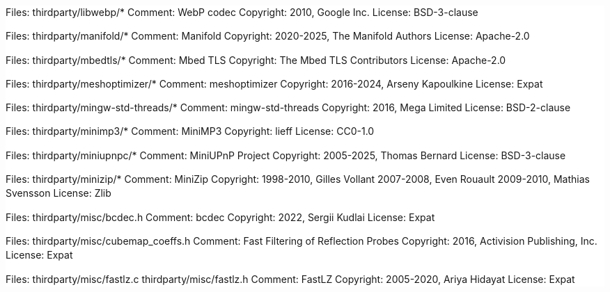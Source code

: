 Files: thirdparty/libwebp/*
Comment: WebP codec
Copyright: 2010, Google Inc.
License: BSD-3-clause

Files: thirdparty/manifold/*
Comment: Manifold
Copyright: 2020-2025, The Manifold Authors
License: Apache-2.0

Files: thirdparty/mbedtls/*
Comment: Mbed TLS
Copyright: The Mbed TLS Contributors
License: Apache-2.0

Files: thirdparty/meshoptimizer/*
Comment: meshoptimizer
Copyright: 2016-2024, Arseny Kapoulkine
License: Expat

Files: thirdparty/mingw-std-threads/*
Comment: mingw-std-threads
Copyright: 2016, Mega Limited
License: BSD-2-clause

Files: thirdparty/minimp3/*
Comment: MiniMP3
Copyright: lieff
License: CC0-1.0

Files: thirdparty/miniupnpc/*
Comment: MiniUPnP Project
Copyright: 2005-2025, Thomas Bernard
License: BSD-3-clause

Files: thirdparty/minizip/*
Comment: MiniZip
Copyright: 1998-2010, Gilles Vollant
 2007-2008, Even Rouault
 2009-2010, Mathias Svensson
License: Zlib

Files: thirdparty/misc/bcdec.h
Comment: bcdec
Copyright: 2022, Sergii Kudlai
License: Expat

Files: thirdparty/misc/cubemap_coeffs.h
Comment: Fast Filtering of Reflection Probes
Copyright: 2016, Activision Publishing, Inc.
License: Expat

Files: thirdparty/misc/fastlz.c
 thirdparty/misc/fastlz.h
Comment: FastLZ
Copyright: 2005-2020, Ariya Hidayat
License: Expat
